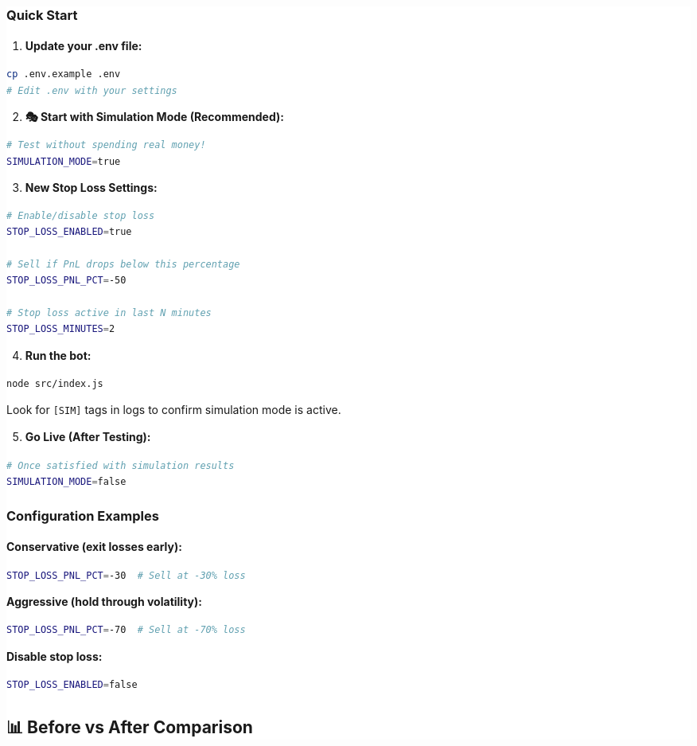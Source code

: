 ### Quick Start

1. **Update your .env file:**
```bash
cp .env.example .env
# Edit .env with your settings
```

2. **🎭 Start with Simulation Mode (Recommended):**
```bash
# Test without spending real money!
SIMULATION_MODE=true
```

3. **New Stop Loss Settings:**
```bash
# Enable/disable stop loss
STOP_LOSS_ENABLED=true

# Sell if PnL drops below this percentage
STOP_LOSS_PNL_PCT=-50

# Stop loss active in last N minutes
STOP_LOSS_MINUTES=2
```

4. **Run the bot:**
```bash
node src/index.js
```

Look for `[SIM]` tags in logs to confirm simulation mode is active.

5. **Go Live (After Testing):**
```bash
# Once satisfied with simulation results
SIMULATION_MODE=false
```

### Configuration Examples

**Conservative (exit losses early):**
```bash
STOP_LOSS_PNL_PCT=-30  # Sell at -30% loss
```

**Aggressive (hold through volatility):**
```bash
STOP_LOSS_PNL_PCT=-70  # Sell at -70% loss
```

**Disable stop loss:**
```bash
STOP_LOSS_ENABLED=false
```

## 📊 Before vs After Comparison
